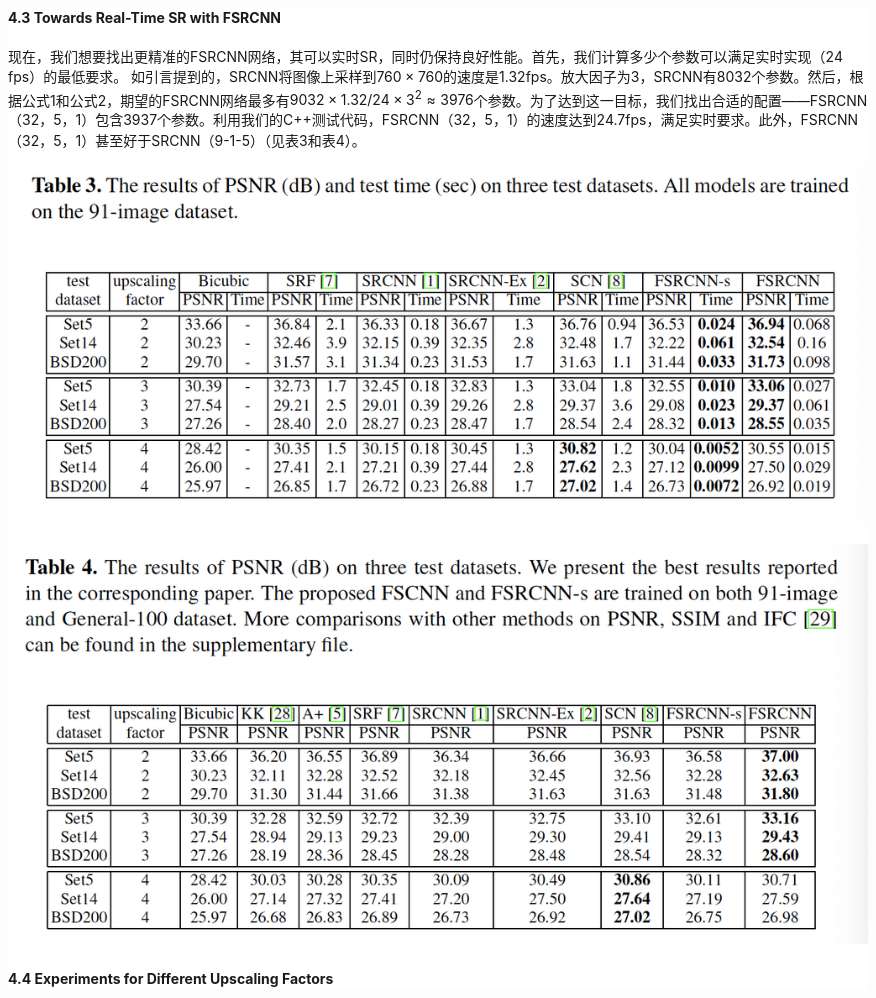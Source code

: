#### 4.3	Towards Real-Time SR with FSRCNN

​		现在，我们想要找出更精准的FSRCNN网络，其可以实时SR，同时仍保持良好性能。首先，我们计算多少个参数可以满足实时实现（24 fps）的最低要求。 如引言提到的，SRCNN将图像上采样到$760 \times 760$的速度是1.32fps。放大因子为3，SRCNN有8032个参数。然后，根据公式1和公式2，期望的FSRCNN网络最多有$9032 \times 1.32/24 \times 3^2 \approx 3976$个参数。为了达到这一目标，我们找出合适的配置——FSRCNN（32，5，1）包含3937个参数。利用我们的C++测试代码，FSRCNN（32，5，1）的速度达到24.7fps，满足实时要求。此外，FSRCNN（32，5，1）甚至好于SRCNN（9-1-5）（见表3和表4）。

![table3](images/FSRCNN/table3.png)

![table4](images/FSRCNN/table4.png)

#### 4.4	Experiments  for Different Upscaling Factors
